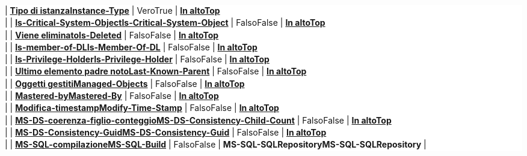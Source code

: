 | [<span data-ttu-id="7bddc-220">**Tipo di istanza**</span><span class="sxs-lookup"><span data-stu-id="7bddc-220">**Instance-Type**</span></span>](a-instancetype.md)                                   | <span data-ttu-id="7bddc-221">Vero</span><span class="sxs-lookup"><span data-stu-id="7bddc-221">True</span></span>      | [<span data-ttu-id="7bddc-222">**In alto**</span><span class="sxs-lookup"><span data-stu-id="7bddc-222">**Top**</span></span>](c-top.md)<br/> |
| [<span data-ttu-id="7bddc-223">**Is-Critical-System-Object**</span><span class="sxs-lookup"><span data-stu-id="7bddc-223">**Is-Critical-System-Object**</span></span>](a-iscriticalsystemobject.md)             | <span data-ttu-id="7bddc-224">Falso</span><span class="sxs-lookup"><span data-stu-id="7bddc-224">False</span></span>     | [<span data-ttu-id="7bddc-225">**In alto**</span><span class="sxs-lookup"><span data-stu-id="7bddc-225">**Top**</span></span>](c-top.md)<br/> |
| [<span data-ttu-id="7bddc-226">**Viene eliminato**</span><span class="sxs-lookup"><span data-stu-id="7bddc-226">**Is-Deleted**</span></span>](a-isdeleted.md)                                         | <span data-ttu-id="7bddc-227">Falso</span><span class="sxs-lookup"><span data-stu-id="7bddc-227">False</span></span>     | [<span data-ttu-id="7bddc-228">**In alto**</span><span class="sxs-lookup"><span data-stu-id="7bddc-228">**Top**</span></span>](c-top.md)<br/> |
| [<span data-ttu-id="7bddc-229">**Is-member-of-DL**</span><span class="sxs-lookup"><span data-stu-id="7bddc-229">**Is-Member-Of-DL**</span></span>](a-memberof.md)                                     | <span data-ttu-id="7bddc-230">Falso</span><span class="sxs-lookup"><span data-stu-id="7bddc-230">False</span></span>     | [<span data-ttu-id="7bddc-231">**In alto**</span><span class="sxs-lookup"><span data-stu-id="7bddc-231">**Top**</span></span>](c-top.md)<br/> |
| [<span data-ttu-id="7bddc-232">**Is-Privilege-Holder**</span><span class="sxs-lookup"><span data-stu-id="7bddc-232">**Is-Privilege-Holder**</span></span>](a-isprivilegeholder.md)                        | <span data-ttu-id="7bddc-233">Falso</span><span class="sxs-lookup"><span data-stu-id="7bddc-233">False</span></span>     | [<span data-ttu-id="7bddc-234">**In alto**</span><span class="sxs-lookup"><span data-stu-id="7bddc-234">**Top**</span></span>](c-top.md)<br/> |
| [<span data-ttu-id="7bddc-235">**Ultimo elemento padre noto**</span><span class="sxs-lookup"><span data-stu-id="7bddc-235">**Last-Known-Parent**</span></span>](a-lastknownparent.md)                            | <span data-ttu-id="7bddc-236">Falso</span><span class="sxs-lookup"><span data-stu-id="7bddc-236">False</span></span>     | [<span data-ttu-id="7bddc-237">**In alto**</span><span class="sxs-lookup"><span data-stu-id="7bddc-237">**Top**</span></span>](c-top.md)<br/> |
| [<span data-ttu-id="7bddc-238">**Oggetti gestiti**</span><span class="sxs-lookup"><span data-stu-id="7bddc-238">**Managed-Objects**</span></span>](a-managedobjects.md)                               | <span data-ttu-id="7bddc-239">Falso</span><span class="sxs-lookup"><span data-stu-id="7bddc-239">False</span></span>     | [<span data-ttu-id="7bddc-240">**In alto**</span><span class="sxs-lookup"><span data-stu-id="7bddc-240">**Top**</span></span>](c-top.md)<br/> |
| [<span data-ttu-id="7bddc-241">**Mastered-by**</span><span class="sxs-lookup"><span data-stu-id="7bddc-241">**Mastered-By**</span></span>](a-masteredby.md)                                       | <span data-ttu-id="7bddc-242">Falso</span><span class="sxs-lookup"><span data-stu-id="7bddc-242">False</span></span>     | [<span data-ttu-id="7bddc-243">**In alto**</span><span class="sxs-lookup"><span data-stu-id="7bddc-243">**Top**</span></span>](c-top.md)<br/> |
| [<span data-ttu-id="7bddc-244">**Modifica-timestamp**</span><span class="sxs-lookup"><span data-stu-id="7bddc-244">**Modify-Time-Stamp**</span></span>](a-modifytimestamp.md)                            | <span data-ttu-id="7bddc-245">Falso</span><span class="sxs-lookup"><span data-stu-id="7bddc-245">False</span></span>     | [<span data-ttu-id="7bddc-246">**In alto**</span><span class="sxs-lookup"><span data-stu-id="7bddc-246">**Top**</span></span>](c-top.md)<br/> |
| [<span data-ttu-id="7bddc-247">**MS-DS-coerenza-figlio-conteggio**</span><span class="sxs-lookup"><span data-stu-id="7bddc-247">**MS-DS-Consistency-Child-Count**</span></span>](a-ms-ds-consistencychildcount.md)    | <span data-ttu-id="7bddc-248">Falso</span><span class="sxs-lookup"><span data-stu-id="7bddc-248">False</span></span>     | [<span data-ttu-id="7bddc-249">**In alto**</span><span class="sxs-lookup"><span data-stu-id="7bddc-249">**Top**</span></span>](c-top.md)<br/> |
| [<span data-ttu-id="7bddc-250">**MS-DS-Consistency-Guid**</span><span class="sxs-lookup"><span data-stu-id="7bddc-250">**MS-DS-Consistency-Guid**</span></span>](a-ms-ds-consistencyguid.md)                 | <span data-ttu-id="7bddc-251">Falso</span><span class="sxs-lookup"><span data-stu-id="7bddc-251">False</span></span>     | [<span data-ttu-id="7bddc-252">**In alto**</span><span class="sxs-lookup"><span data-stu-id="7bddc-252">**Top**</span></span>](c-top.md)<br/> |
| [<span data-ttu-id="7bddc-253">**MS-SQL-compilazione**</span><span class="sxs-lookup"><span data-stu-id="7bddc-253">**MS-SQL-Build**</span></span>](a-ms-sql-build.md)                                    | <span data-ttu-id="7bddc-254">Falso</span><span class="sxs-lookup"><span data-stu-id="7bddc-254">False</span></span>     | <span data-ttu-id="7bddc-255">**MS-SQL-SQLRepository**</span><span class="sxs-lookup"><span data-stu-id="7bddc-255">**MS-SQL-SQLRepository**</span></span>        |